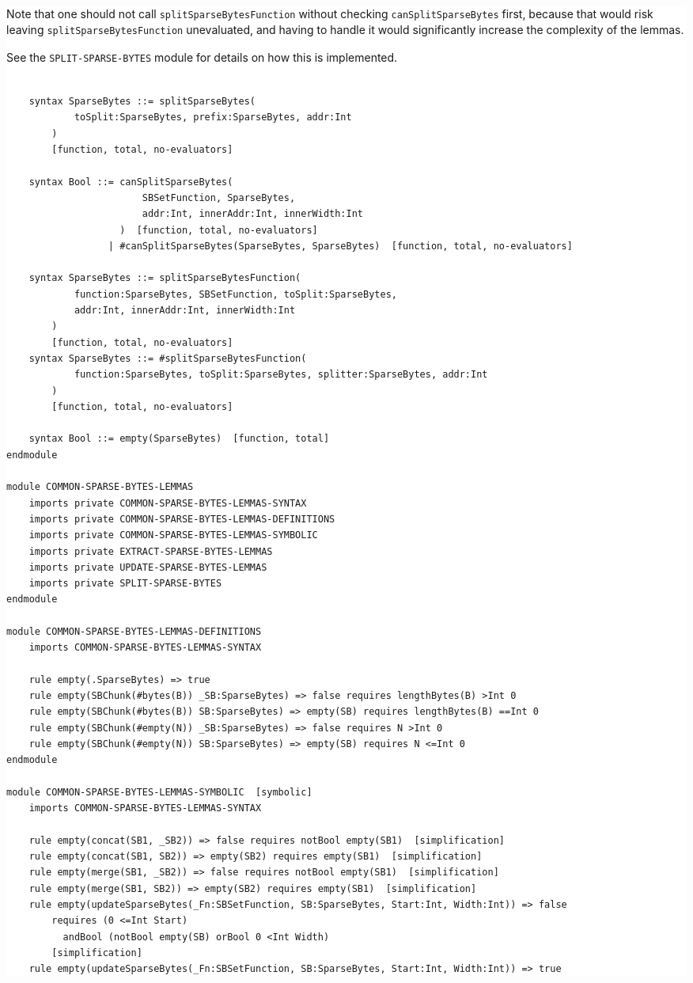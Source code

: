 Note that one should not call `splitSparseBytesFunction` without checking
`canSplitSparseBytes` first, because that would risk leaving
`splitSparseBytesFunction` unevaluated, and having to handle it would
significantly increase the complexity of the lemmas.

See the `SPLIT-SPARSE-BYTES` module for details on how this is implemented.

```k

    syntax SparseBytes ::= splitSparseBytes(
            toSplit:SparseBytes, prefix:SparseBytes, addr:Int
        )
        [function, total, no-evaluators]

    syntax Bool ::= canSplitSparseBytes(
                        SBSetFunction, SparseBytes,
                        addr:Int, innerAddr:Int, innerWidth:Int
                    )  [function, total, no-evaluators]
                  | #canSplitSparseBytes(SparseBytes, SparseBytes)  [function, total, no-evaluators]

    syntax SparseBytes ::= splitSparseBytesFunction(
            function:SparseBytes, SBSetFunction, toSplit:SparseBytes,
            addr:Int, innerAddr:Int, innerWidth:Int
        )
        [function, total, no-evaluators]
    syntax SparseBytes ::= #splitSparseBytesFunction(
            function:SparseBytes, toSplit:SparseBytes, splitter:SparseBytes, addr:Int
        )
        [function, total, no-evaluators]

    syntax Bool ::= empty(SparseBytes)  [function, total]
endmodule

module COMMON-SPARSE-BYTES-LEMMAS
    imports private COMMON-SPARSE-BYTES-LEMMAS-SYNTAX
    imports private COMMON-SPARSE-BYTES-LEMMAS-DEFINITIONS
    imports private COMMON-SPARSE-BYTES-LEMMAS-SYMBOLIC
    imports private EXTRACT-SPARSE-BYTES-LEMMAS
    imports private UPDATE-SPARSE-BYTES-LEMMAS
    imports private SPLIT-SPARSE-BYTES
endmodule

module COMMON-SPARSE-BYTES-LEMMAS-DEFINITIONS
    imports COMMON-SPARSE-BYTES-LEMMAS-SYNTAX

    rule empty(.SparseBytes) => true
    rule empty(SBChunk(#bytes(B)) _SB:SparseBytes) => false requires lengthBytes(B) >Int 0
    rule empty(SBChunk(#bytes(B)) SB:SparseBytes) => empty(SB) requires lengthBytes(B) ==Int 0
    rule empty(SBChunk(#empty(N)) _SB:SparseBytes) => false requires N >Int 0
    rule empty(SBChunk(#empty(N)) SB:SparseBytes) => empty(SB) requires N <=Int 0
endmodule

module COMMON-SPARSE-BYTES-LEMMAS-SYMBOLIC  [symbolic]
    imports COMMON-SPARSE-BYTES-LEMMAS-SYNTAX

    rule empty(concat(SB1, _SB2)) => false requires notBool empty(SB1)  [simplification]
    rule empty(concat(SB1, SB2)) => empty(SB2) requires empty(SB1)  [simplification]
    rule empty(merge(SB1, _SB2)) => false requires notBool empty(SB1)  [simplification]
    rule empty(merge(SB1, SB2)) => empty(SB2) requires empty(SB1)  [simplification]
    rule empty(updateSparseBytes(_Fn:SBSetFunction, SB:SparseBytes, Start:Int, Width:Int)) => false
        requires (0 <=Int Start)
          andBool (notBool empty(SB) orBool 0 <Int Width)
        [simplification]
    rule empty(updateSparseBytes(_Fn:SBSetFunction, SB:SparseBytes, Start:Int, Width:Int)) => true
```